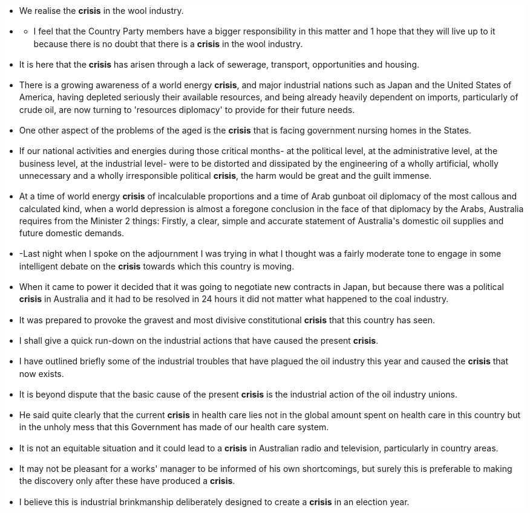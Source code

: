 * We realise the **crisis** in the wool industry.

* * I feel that the Country Party members have a bigger responsibility in this matter and 1 hope that they will live up to it because there is no doubt that there is a **crisis** in the wool industry.

* It is here that the **crisis** has arisen through a lack of sewerage, transport, opportunities and housing.

* There is a growing awareness of a world energy **crisis**, and major industrial nations such as Japan and the United States of America, having depleted seriously their available resources, and being already heavily dependent on imports, particularly of crude oil, are now turning to 'resources diplomacy' to provide for their future needs.

* One other aspect of the problems of the aged is the **crisis** that is facing government nursing homes in the States.

* If our national activities and energies during those critical months- at the political level, at the administrative level, at the business level, at the industrial level- were to be distorted and dissipated by the engineering of a wholly artificial, wholly unnecessary and a wholly irresponsible political **crisis**, the harm would be great and the guilt immense.

* At a time of world energy **crisis** of incalculable proportions and a time of Arab gunboat oil diplomacy of the most callous and calculated kind, when a world depression is almost a foregone conclusion in the face of that diplomacy by the Arabs, Australia requires from the Minister 2 things: Firstly, a clear, simple and accurate statement of Australia's domestic oil supplies and future domestic demands.

* -Last night when I spoke on the adjournment I was trying in what I thought was a fairly moderate tone to engage in some intelligent debate on the **crisis** towards which this country is moving.

* When it came to power it decided that it was going to negotiate new contracts in Japan, but because there was a political **crisis** in Australia and it had to be resolved in 24 hours it did not matter what happened to the coal industry.

* It was prepared to provoke the gravest and most divisive constitutional **crisis** that this country has seen.

* I shall give a quick run-down on the industrial actions that have caused the present **crisis**.

* I have outlined briefly some of the industrial troubles that have plagued the oil industry this year and caused the **crisis** that now exists.

* It is beyond dispute that the basic cause of the present **crisis** is the industrial action of the oil industry unions.

* He said quite clearly that the current **crisis** in health care lies not in the global amount spent on health care in this country but in the unholy mess that this Government has made of our health care system.

* It is not an equitable situation and it could lead to a **crisis** in Australian radio and television, particularly in country areas.

* It may not be pleasant for a works' manager to be informed of his own shortcomings, but surely this is preferable to making the discovery only after these have produced a **crisis**.

* I believe this is industrial brinkmanship deliberately designed to create a **crisis** in an election year.
